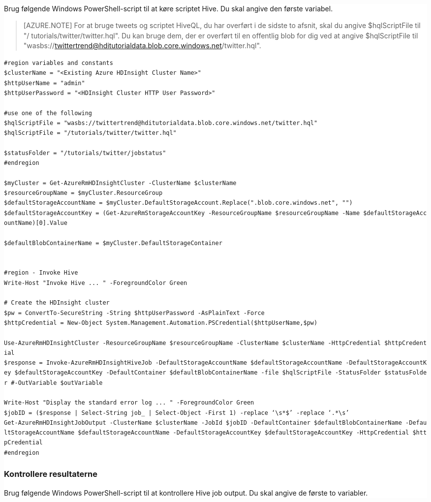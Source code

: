 Brug følgende Windows PowerShell-script til at køre scriptet Hive. Du skal angive den første variabel.

>[AZURE.NOTE] For at bruge tweets og scriptet HiveQL, du har overført i de sidste to afsnit, skal du angive $hqlScriptFile til "/ tutorials/twitter/twitter.hql". Du kan bruge dem, der er overført til en offentlig blob for dig ved at angive $hqlScriptFile til "wasbs://twittertrend@hditutorialdata.blob.core.windows.net/twitter.hql".

    #region variables and constants
    $clusterName = "<Existing Azure HDInsight Cluster Name>"
    $httpUserName = "admin"
    $httpUserPassword = "<HDInsight Cluster HTTP User Password>"
    
    #use one of the following
    $hqlScriptFile = "wasbs://twittertrend@hditutorialdata.blob.core.windows.net/twitter.hql"
    $hqlScriptFile = "/tutorials/twitter/twitter.hql"
    
    $statusFolder = "/tutorials/twitter/jobstatus"
    #endregion
    
    $myCluster = Get-AzureRmHDInsightCluster -ClusterName $clusterName
    $resourceGroupName = $myCluster.ResourceGroup
    $defaultStorageAccountName = $myCluster.DefaultStorageAccount.Replace(".blob.core.windows.net", "")
    $defaultStorageAccountKey = (Get-AzureRmStorageAccountKey -ResourceGroupName $resourceGroupName -Name $defaultStorageAccountName)[0].Value
    
    $defaultBlobContainerName = $myCluster.DefaultStorageContainer
    
    
    #region - Invoke Hive
    Write-Host "Invoke Hive ... " -ForegroundColor Green
    
    # Create the HDInsight cluster
    $pw = ConvertTo-SecureString -String $httpUserPassword -AsPlainText -Force
    $httpCredential = New-Object System.Management.Automation.PSCredential($httpUserName,$pw)
    
    Use-AzureRmHDInsightCluster -ResourceGroupName $resourceGroupName -ClusterName $clusterName -HttpCredential $httpCredential 
    $response = Invoke-AzureRmHDInsightHiveJob -DefaultStorageAccountName $defaultStorageAccountName -DefaultStorageAccountKey $defaultStorageAccountKey -DefaultContainer $defaultBlobContainerName -file $hqlScriptFile -StatusFolder $statusFolder #-OutVariable $outVariable
    
    Write-Host "Display the standard error log ... " -ForegroundColor Green
    $jobID = ($response | Select-String job_ | Select-Object -First 1) -replace ‘\s*$’ -replace ‘.*\s’
    Get-AzureRmHDInsightJobOutput -ClusterName $clusterName -JobId $jobID -DefaultContainer $defaultBlobContainerName -DefaultStorageAccountName $defaultStorageAccountName -DefaultStorageAccountKey $defaultStorageAccountKey -HttpCredential $httpCredential
    #endregion

### <a name="check-the-results"></a>Kontrollere resultaterne

Brug følgende Windows PowerShell-script til at kontrollere Hive job output. Du skal angive de første to variabler.


[curl]: http://curl.haxx.se
[curl-download]: http://curl.haxx.se/download.html
[apache-hive-tutorial]: https://cwiki.apache.org/confluence/display/Hive/Tutorial
[twitter-streaming-api]: https://dev.twitter.com/docs/streaming-apis
[twitter-statuses-filter]: https://dev.twitter.com/docs/api/1.1/post/statuses/filter
[powershell-start]: http://technet.microsoft.com/library/hh847889.aspx
[powershell-install]: powershell-install-configure.md
[powershell-script]: http://technet.microsoft.com/library/ee176961.aspx
[hdinsight-provision]: hdinsight-provision-clusters.md
[hdinsight-get-started]: hdinsight-hadoop-linux-tutorial-get-started.md
[hdinsight-storage-powershell]: ../hdinsight-hadoop-use-blob-storage.md#powershell
[hdinsight-analyze-flight-delay-data]: hdinsight-analyze-flight-delay-data.md
[hdinsight-storage]: ../hdinsight-hadoop-use-blob-storage.md
[hdinsight-use-sqoop]: hdinsight-use-sqoop.md
[hdinsight-power-query]: hdinsight-connect-excel-power-query.md
[hdinsight-hive-odbc]: hdinsight-connect-excel-hive-odbc-driver.md
[hdinsight-hbase-twitter-sentiment]: hdinsight-hbase-analyze-twitter-sentiment.md